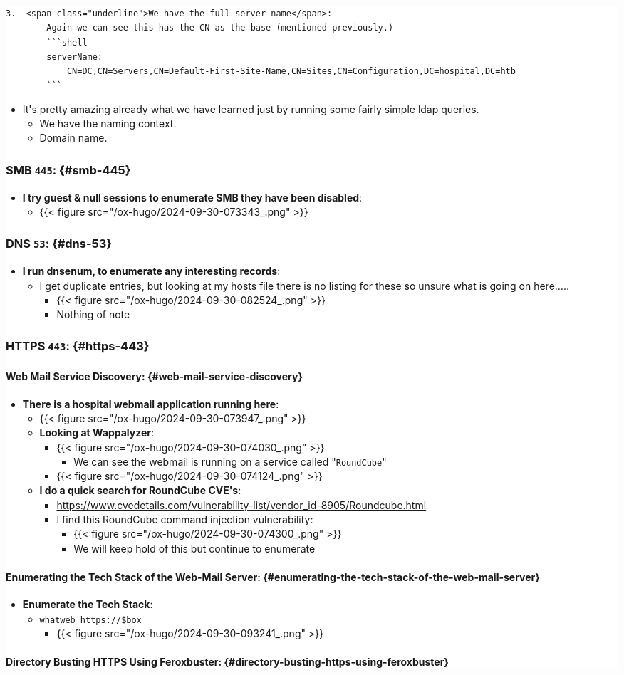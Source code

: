     3.  <span class="underline">We have the full server name</span>:
        -   Again we can see this has the CN as the base (mentioned previously.) 
            ```shell
            serverName:
                CN=DC,CN=Servers,CN=Default-First-Site-Name,CN=Sites,CN=Configuration,DC=hospital,DC=htb
            ```

-   It's pretty amazing already what we have learned just by running some fairly simple ldap queries.
    -   We have the naming context.
    -   Domain name.


### SMB `445`: {#smb-445}

-   **I try guest &amp; null sessions to enumerate SMB they have been disabled**:
    -   {{< figure src="/ox-hugo/2024-09-30-073343_.png" >}}


### DNS `53`: {#dns-53}

-   **I run dnsenum, to enumerate any interesting records**:
    -   I get duplicate entries, but looking at my hosts file there is no listing for these so unsure what is going on here&#x2026;..
        -   {{< figure src="/ox-hugo/2024-09-30-082524_.png" >}}
        -   Nothing of note


### HTTPS `443`: {#https-443}


#### Web Mail Service Discovery: {#web-mail-service-discovery}

-   **There is a hospital webmail application running here**:
    -   {{< figure src="/ox-hugo/2024-09-30-073947_.png" >}}
    -   **Looking at Wappalyzer**:
        -   {{< figure src="/ox-hugo/2024-09-30-074030_.png" >}}
            -   We can see the webmail is running on a service called "`RoundCube`"
        -   {{< figure src="/ox-hugo/2024-09-30-074124_.png" >}}
    -   **I do a quick search for RoundCube CVE's**:
        -   <https://www.cvedetails.com/vulnerability-list/vendor_id-8905/Roundcube.html>
        -   I find this RoundCube command injection vulnerability:
            -   {{< figure src="/ox-hugo/2024-09-30-074300_.png" >}}
            -   We will keep hold of this but continue to enumerate


#### Enumerating the Tech Stack of the Web-Mail Server: {#enumerating-the-tech-stack-of-the-web-mail-server}

-   **Enumerate the Tech Stack**:
    -   `whatweb https://$box`
        -   {{< figure src="/ox-hugo/2024-09-30-093241_.png" >}}


#### Directory Busting HTTPS Using Feroxbuster: {#directory-busting-https-using-feroxbuster}
